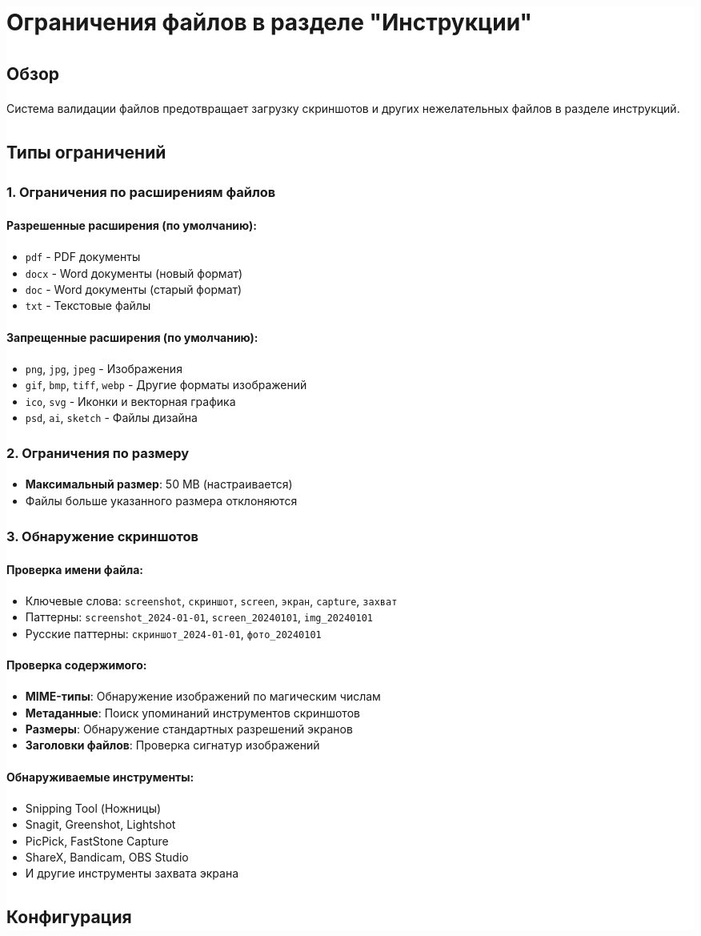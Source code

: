 # Ограничения файлов в разделе "Инструкции"

## Обзор

Система валидации файлов предотвращает загрузку скриншотов и других нежелательных файлов в разделе инструкций.

## Типы ограничений

### 1. Ограничения по расширениям файлов

#### Разрешенные расширения (по умолчанию):
- `pdf` - PDF документы
- `docx` - Word документы (новый формат)
- `doc` - Word документы (старый формат)
- `txt` - Текстовые файлы

#### Запрещенные расширения (по умолчанию):
- `png`, `jpg`, `jpeg` - Изображения
- `gif`, `bmp`, `tiff`, `webp` - Другие форматы изображений
- `ico`, `svg` - Иконки и векторная графика
- `psd`, `ai`, `sketch` - Файлы дизайна

### 2. Ограничения по размеру

- **Максимальный размер**: 50 MB (настраивается)
- Файлы больше указанного размера отклоняются

### 3. Обнаружение скриншотов

#### Проверка имени файла:
- Ключевые слова: `screenshot`, `скриншот`, `screen`, `экран`, `capture`, `захват`
- Паттерны: `screenshot_2024-01-01`, `screen_20240101`, `img_20240101`
- Русские паттерны: `скриншот_2024-01-01`, `фото_20240101`

#### Проверка содержимого:
- **MIME-типы**: Обнаружение изображений по магическим числам
- **Метаданные**: Поиск упоминаний инструментов скриншотов
- **Размеры**: Обнаружение стандартных разрешений экранов
- **Заголовки файлов**: Проверка сигнатур изображений

#### Обнаруживаемые инструменты:
- Snipping Tool (Ножницы)
- Snagit, Greenshot, Lightshot
- PicPick, FastStone Capture
- ShareX, Bandicam, OBS Studio
- И другие инструменты захвата экрана

## Конфигурация
